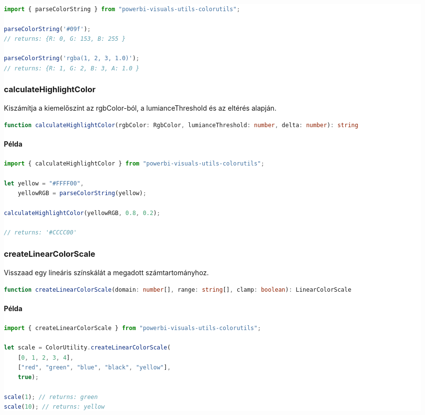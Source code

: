 ```typescript
import { parseColorString } from "powerbi-visuals-utils-colorutils";

parseColorString('#09f');
// returns: {R: 0, G: 153, B: 255 }

parseColorString('rgba(1, 2, 3, 1.0)');
// returns: {R: 1, G: 2, B: 3, A: 1.0 }
```

### <a name="calculatehighlightcolor"></a>calculateHighlightColor
Kiszámítja a kiemelőszínt az rgbColor-ból, a lumianceThreshold és az eltérés alapján.

```typescript
function calculateHighlightColor(rgbColor: RgbColor, lumianceThreshold: number, delta: number): string
```

#### <a name="example"></a>Példa

```typescript
import { calculateHighlightColor } from "powerbi-visuals-utils-colorutils";

let yellow = "#FFFF00",
    yellowRGB = parseColorString(yellow);

calculateHighlightColor(yellowRGB, 0.8, 0.2);

// returns: '#CCCC00'
```

### <a name="createlinearcolorscale"></a>createLinearColorScale
Visszaad egy lineáris színskálát a megadott számtartományhoz.

```typescript
function createLinearColorScale(domain: number[], range: string[], clamp: boolean): LinearColorScale
```

#### <a name="example"></a>Példa

```typescript
import { createLinearColorScale } from "powerbi-visuals-utils-colorutils";

let scale = ColorUtility.createLinearColorScale(
    [0, 1, 2, 3, 4],
    ["red", "green", "blue", "black", "yellow"],
    true);

scale(1); // returns: green
scale(10); // returns: yellow
```
